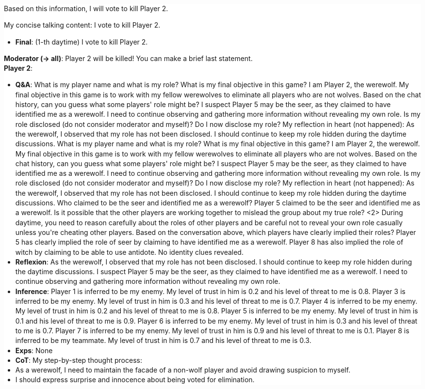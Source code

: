 Based on this information, I will vote to kill Player 2.

My concise talking content: I vote to kill Player 2.  

- **Final**: (1-th daytime) I vote to kill Player 2.  

**Moderator (-> all)**: Player 2 will be killed! You can make a brief last statement.  
**Player 2**:  
- **Q&A**: What is my player name and what is my role? What is my final objective in this game? I am Player 2, the werewolf. My final objective in this game is to work with my fellow werewolves to eliminate all players who are not wolves.
Based on the chat history, can you guess what some players' role might be? I suspect Player 5 may be the seer, as they claimed to have identified me as a werewolf. I need to continue observing and gathering more information without revealing my own role.
Is my role disclosed (do not consider moderator and myself)? Do I now disclose my role? My reflection in heart (not happened): As the werewolf, I observed that my role has not been disclosed. I should continue to keep my role hidden during the daytime discussions.
What is my player name and what is my role? What is my final objective in this game? I am Player 2, the werewolf. My final objective in this game is to work with my fellow werewolves to eliminate all players who are not wolves.
Based on the chat history, can you guess what some players' role might be? I suspect Player 5 may be the seer, as they claimed to have identified me as a werewolf. I need to continue observing and gathering more information without revealing my own role.
Is my role disclosed (do not consider moderator and myself)? Do I now disclose my role? My reflection in heart (not happened): As the werewolf, I observed that my role has not been disclosed. I should continue to keep my role hidden during the daytime discussions.
Who claimed to be the seer and identified me as a werewolf? Player 5 claimed to be the seer and identified me as a werewolf.
Is it possible that the other players are working together to mislead the group about my true role? <2> During daytime, you need to reason carefully about the roles of other players and be careful not to reveal your own role casually unless you're cheating other players.
Based on the conversation above, which players have clearly implied their roles? Player 5 has clearly implied the role of seer by claiming to have identified me as a werewolf. Player 8 has also implied the role of witch by claiming to be able to use antidote. No identity clues revealed.  
- **Reflexion**: As the werewolf, I observed that my role has not been disclosed. I should continue to keep my role hidden during the daytime discussions. I suspect Player 5 may be the seer, as they claimed to have identified me as a werewolf. I need to continue observing and gathering more information without revealing my own role.  
- **Inference**: Player 1 is inferred to be my enemy. My level of trust in him is 0.2 and his level of threat to me is 0.8.
Player 3 is inferred to be my enemy. My level of trust in him is 0.3 and his level of threat to me is 0.7.
Player 4 is inferred to be my enemy. My level of trust in him is 0.2 and his level of threat to me is 0.8.
Player 5 is inferred to be my enemy. My level of trust in him is 0.1 and his level of threat to me is 0.9.
Player 6 is inferred to be my enemy. My level of trust in him is 0.3 and his level of threat to me is 0.7.
Player 7 is inferred to be my enemy. My level of trust in him is 0.9 and his level of threat to me is 0.1.
Player 8 is inferred to be my teammate. My level of trust in him is 0.7 and his level of threat to me is 0.3.  
- **Exps**: None  
- **CoT**: My step-by-step thought process:
- As a werewolf, I need to maintain the facade of a non-wolf player and avoid drawing suspicion to myself.
- I should express surprise and innocence about being voted for elimination.
